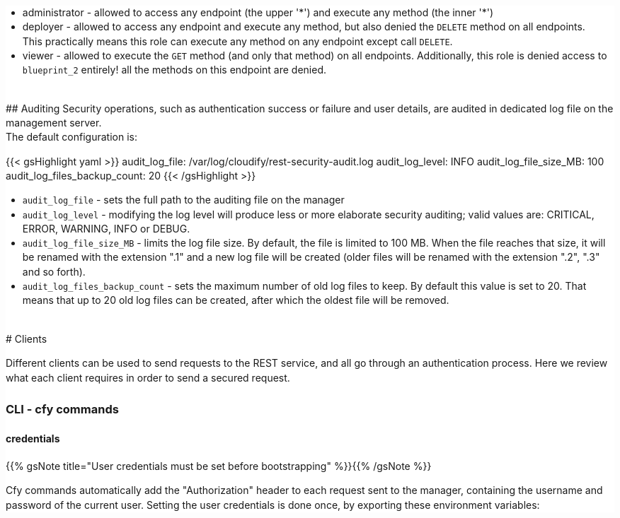 * administrator - allowed to access any endpoint (the upper '\*') and execute any method (the inner '\*')
* deployer - allowed to access any endpoint and execute any method, but also denied the `DELETE` method on all endpoints.
<br> This practically means this role can execute any method on any endpoint except call `DELETE`.
* viewer - allowed to execute the `GET` method (and only that method) on all endpoints. Additionally, this role is
denied access to `blueprint_2` entirely! all the methods on this endpoint are denied.

<br>
## Auditing
Security operations, such as authentication success or failure and user details, are audited in dedicated log file on
the management server.<br>
The default configuration is:

{{< gsHighlight  yaml  >}}
audit_log_file: /var/log/cloudify/rest-security-audit.log
audit_log_level: INFO
audit_log_file_size_MB: 100
audit_log_files_backup_count: 20
{{< /gsHighlight >}}

- `audit_log_file` - sets the full path to the auditing file on the manager
- `audit_log_level` - modifying the log level will produce less or more elaborate security auditing; valid values are:
CRITICAL, ERROR, WARNING, INFO or DEBUG.
- `audit_log_file_size_MB` - limits the log file size. By default, the file is limited to 100 MB. When the file reaches
that size, it will be renamed with the extension ".1" and a new log file will be created (older files will be renamed
with the extension ".2", ".3" and so forth).
- `audit_log_files_backup_count` - sets the maximum number of old log files to keep. By default this value is set to 20.
That means that up to 20 old log files can be created, after which the oldest file will be removed.

<br>
# Clients

Different clients can be used to send requests to the REST service, and all go through an authentication process.
Here we review what each client requires in order to send a secured request.

### CLI - cfy commands
#### credentials
{{% gsNote title="User credentials must be set before bootstrapping" %}}{{% /gsNote %}}

Cfy commands automatically add the "Authorization" header to each request sent to the manager, containing the username
and password of the current user. Setting the user credentials is done once, by exporting these environment variables:
